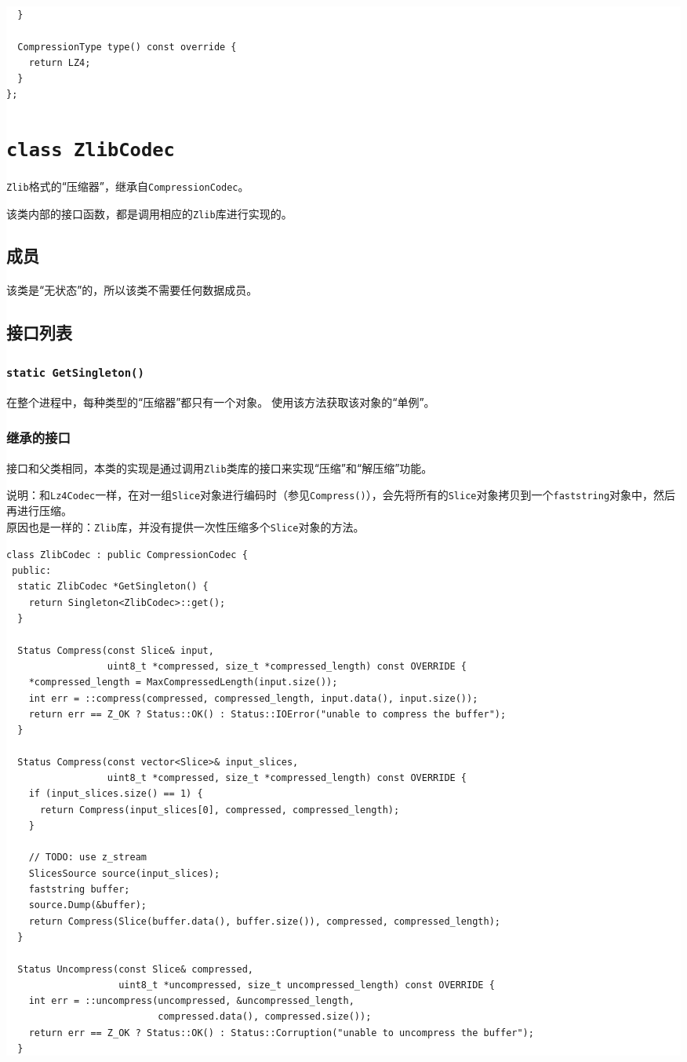 ```
  }

  CompressionType type() const override {
    return LZ4;
  }
};
```

# `class ZlibCodec`

`Zlib`格式的“压缩器”，继承自`CompressionCodec`。

该类内部的接口函数，都是调用相应的`Zlib`库进行实现的。

## 成员
该类是“无状态”的，所以该类不需要任何数据成员。

## 接口列表

### `static GetSingleton()`
在整个进程中，每种类型的“压缩器”都只有一个对象。 使用该方法获取该对象的“单例”。

### 继承的接口
接口和父类相同，本类的实现是通过调用`Zlib`类库的接口来实现“压缩”和“解压缩”功能。

说明：和`Lz4Codec`一样，在对一组`Slice`对象进行编码时（参见`Compress()`），会先将所有的`Slice`对象拷贝到一个`faststring`对象中，然后再进行压缩。   
原因也是一样的：`Zlib`库，并没有提供一次性压缩多个`Slice`对象的方法。

```
class ZlibCodec : public CompressionCodec {
 public:
  static ZlibCodec *GetSingleton() {
    return Singleton<ZlibCodec>::get();
  }

  Status Compress(const Slice& input,
                  uint8_t *compressed, size_t *compressed_length) const OVERRIDE {
    *compressed_length = MaxCompressedLength(input.size());
    int err = ::compress(compressed, compressed_length, input.data(), input.size());
    return err == Z_OK ? Status::OK() : Status::IOError("unable to compress the buffer");
  }

  Status Compress(const vector<Slice>& input_slices,
                  uint8_t *compressed, size_t *compressed_length) const OVERRIDE {
    if (input_slices.size() == 1) {
      return Compress(input_slices[0], compressed, compressed_length);
    }

    // TODO: use z_stream
    SlicesSource source(input_slices);
    faststring buffer;
    source.Dump(&buffer);
    return Compress(Slice(buffer.data(), buffer.size()), compressed, compressed_length);
  }

  Status Uncompress(const Slice& compressed,
                    uint8_t *uncompressed, size_t uncompressed_length) const OVERRIDE {
    int err = ::uncompress(uncompressed, &uncompressed_length,
                           compressed.data(), compressed.size());
    return err == Z_OK ? Status::OK() : Status::Corruption("unable to uncompress the buffer");
  }

```